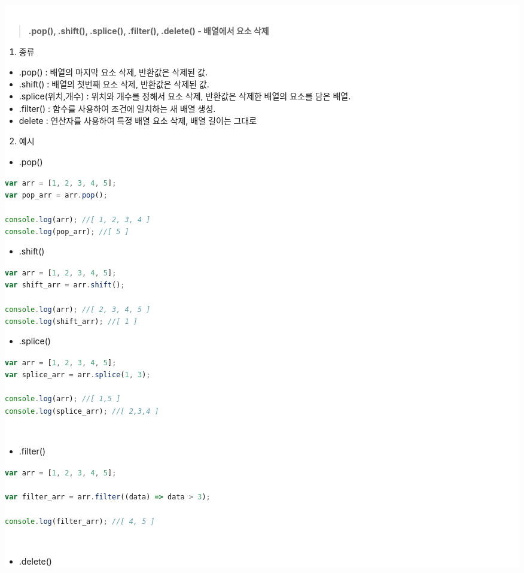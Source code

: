 <br>

> **.pop(), .shift(), .splice(), .filter(), .delete() - 배열에서 요소 삭제**

1. 종류

- .pop() : 배열의 마지막 요소 삭제, 반환값은 삭제된 값.
- .shift() : 배열의 첫번째 요소 삭제, 반환값은 삭제된 값.
- .splice(위치,개수) : 위치와 개수를 정해서 요소 삭제, 반환값은 삭제한 배열의 요소를 담은 배열.
- .filter() : 함수를 사용하여 조건에 일치하는 새 배열 생성.
- delete : 연산자를 사용하여 특정 배열 요소 삭제, 배열 길이는 그대로

2. 예시

- .pop()

```javascript
var arr = [1, 2, 3, 4, 5];
var pop_arr = arr.pop();

console.log(arr); //[ 1, 2, 3, 4 ]
console.log(pop_arr); //[ 5 ]
```

- .shift()

```javascript
var arr = [1, 2, 3, 4, 5];
var shift_arr = arr.shift();

console.log(arr); //[ 2, 3, 4, 5 ]
console.log(shift_arr); //[ 1 ]
```

- .splice()

```javascript
var arr = [1, 2, 3, 4, 5];
var splice_arr = arr.splice(1, 3);

console.log(arr); //[ 1,5 ]
console.log(splice_arr); //[ 2,3,4 ]
```

<br>

- .filter()

```javascript
var arr = [1, 2, 3, 4, 5];

var filter_arr = arr.filter((data) => data > 3);

console.log(filter_arr); //[ 4, 5 ]
```

<br>

- .delete()
